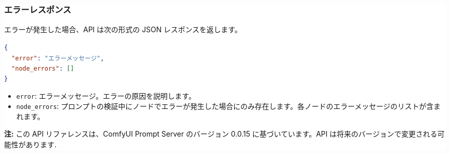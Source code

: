 ### エラーレスポンス

エラーが発生した場合、API は次の形式の JSON レスポンスを返します。

```json
{
  "error": "エラーメッセージ",
  "node_errors": [] 
}
```

- `error`: エラーメッセージ。エラーの原因を説明します。
- `node_errors`: プロンプトの検証中にノードでエラーが発生した場合にのみ存在します。各ノードのエラーメッセージのリストが含まれます。

**注:** この API リファレンスは、ComfyUI Prompt Server のバージョン 0.0.15 に基づいています。API は将来のバージョンで変更される可能性があります.